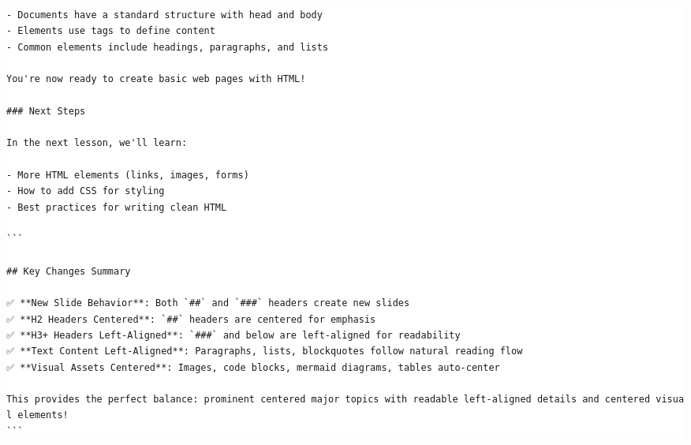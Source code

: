 ````mdx
- Documents have a standard structure with head and body
- Elements use tags to define content
- Common elements include headings, paragraphs, and lists

You're now ready to create basic web pages with HTML!

### Next Steps

In the next lesson, we'll learn:

- More HTML elements (links, images, forms)
- How to add CSS for styling
- Best practices for writing clean HTML

```

## Key Changes Summary

✅ **New Slide Behavior**: Both `##` and `###` headers create new slides
✅ **H2 Headers Centered**: `##` headers are centered for emphasis
✅ **H3+ Headers Left-Aligned**: `###` and below are left-aligned for readability
✅ **Text Content Left-Aligned**: Paragraphs, lists, blockquotes follow natural reading flow
✅ **Visual Assets Centered**: Images, code blocks, mermaid diagrams, tables auto-center

This provides the perfect balance: prominent centered major topics with readable left-aligned details and centered visual elements!
```
````
